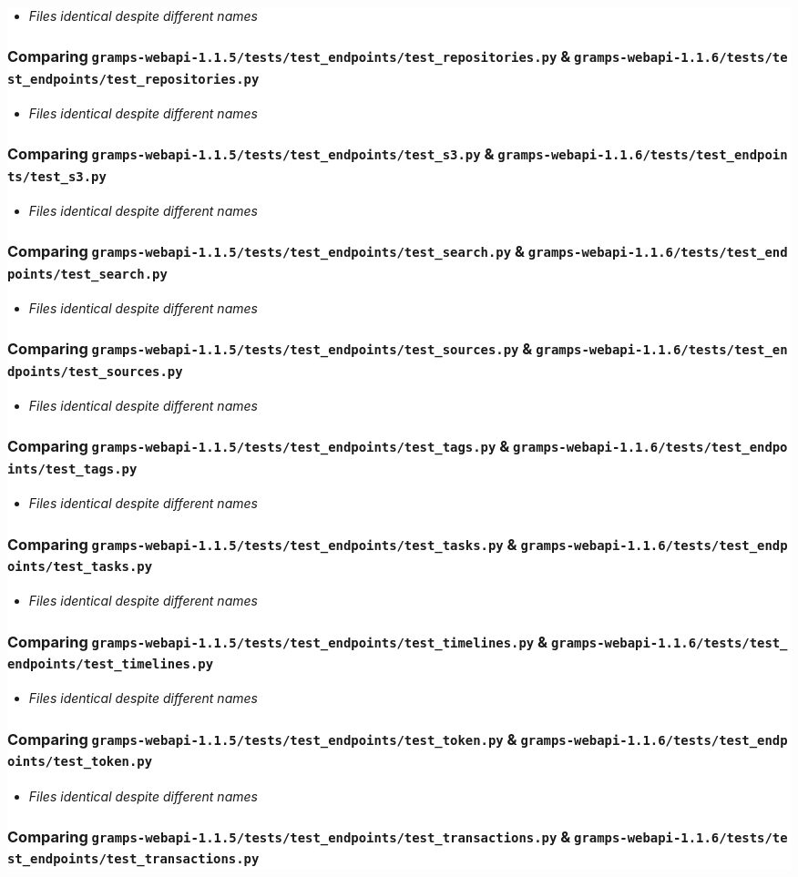  * *Files identical despite different names*

### Comparing `gramps-webapi-1.1.5/tests/test_endpoints/test_repositories.py` & `gramps-webapi-1.1.6/tests/test_endpoints/test_repositories.py`

 * *Files identical despite different names*

### Comparing `gramps-webapi-1.1.5/tests/test_endpoints/test_s3.py` & `gramps-webapi-1.1.6/tests/test_endpoints/test_s3.py`

 * *Files identical despite different names*

### Comparing `gramps-webapi-1.1.5/tests/test_endpoints/test_search.py` & `gramps-webapi-1.1.6/tests/test_endpoints/test_search.py`

 * *Files identical despite different names*

### Comparing `gramps-webapi-1.1.5/tests/test_endpoints/test_sources.py` & `gramps-webapi-1.1.6/tests/test_endpoints/test_sources.py`

 * *Files identical despite different names*

### Comparing `gramps-webapi-1.1.5/tests/test_endpoints/test_tags.py` & `gramps-webapi-1.1.6/tests/test_endpoints/test_tags.py`

 * *Files identical despite different names*

### Comparing `gramps-webapi-1.1.5/tests/test_endpoints/test_tasks.py` & `gramps-webapi-1.1.6/tests/test_endpoints/test_tasks.py`

 * *Files identical despite different names*

### Comparing `gramps-webapi-1.1.5/tests/test_endpoints/test_timelines.py` & `gramps-webapi-1.1.6/tests/test_endpoints/test_timelines.py`

 * *Files identical despite different names*

### Comparing `gramps-webapi-1.1.5/tests/test_endpoints/test_token.py` & `gramps-webapi-1.1.6/tests/test_endpoints/test_token.py`

 * *Files identical despite different names*

### Comparing `gramps-webapi-1.1.5/tests/test_endpoints/test_transactions.py` & `gramps-webapi-1.1.6/tests/test_endpoints/test_transactions.py`

